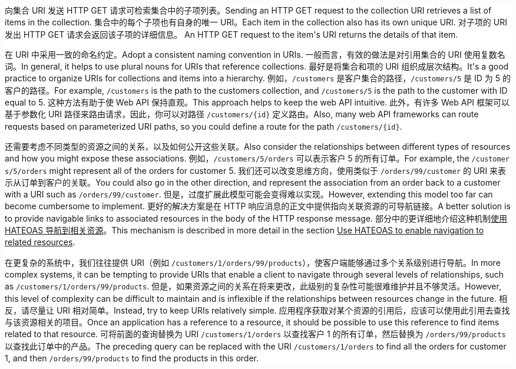 <span data-ttu-id="3d6bb-162">向集合 URI 发送 HTTP GET 请求可检索集合中的子项列表。</span><span class="sxs-lookup"><span data-stu-id="3d6bb-162">Sending an HTTP GET request to the collection URI retrieves a list of items in the collection.</span></span> <span data-ttu-id="3d6bb-163">集合中的每个子项也有自身的唯一 URI。</span><span class="sxs-lookup"><span data-stu-id="3d6bb-163">Each item in the collection also has its own unique URI.</span></span> <span data-ttu-id="3d6bb-164">对子项的 URI 发出 HTTP GET 请求会返回该子项的详细信息。 </span><span class="sxs-lookup"><span data-stu-id="3d6bb-164">An HTTP GET request to the item's URI returns the details of that item.</span></span>

<span data-ttu-id="3d6bb-165">在 URI 中采用一致的命名约定。</span><span class="sxs-lookup"><span data-stu-id="3d6bb-165">Adopt a consistent naming convention in URIs.</span></span> <span data-ttu-id="3d6bb-166">一般而言，有效的做法是对引用集合的 URI 使用复数名词。</span><span class="sxs-lookup"><span data-stu-id="3d6bb-166">In general, it helps to use plural nouns for URIs that reference collections.</span></span> <span data-ttu-id="3d6bb-167">最好是将集合和项的 URI 组织成层次结构。</span><span class="sxs-lookup"><span data-stu-id="3d6bb-167">It's a good practice to organize URIs for collections and items into a hierarchy.</span></span> <span data-ttu-id="3d6bb-168">例如，`/customers` 是客户集合的路径，`/customers/5` 是 ID 为 5 的客户的路径。</span><span class="sxs-lookup"><span data-stu-id="3d6bb-168">For example, `/customers` is the path to the customers collection, and `/customers/5` is the path to the customer with ID equal to 5.</span></span> <span data-ttu-id="3d6bb-169">这种方法有助于使 Web API 保持直观。</span><span class="sxs-lookup"><span data-stu-id="3d6bb-169">This approach helps to keep the web API intuitive.</span></span> <span data-ttu-id="3d6bb-170">此外，有许多 Web API 框架可以基于参数化 URI 路径来路由请求，因此，你可以对路径 `/customers/{id}` 定义路由。</span><span class="sxs-lookup"><span data-stu-id="3d6bb-170">Also, many web API frameworks can route requests based on parameterized URI paths, so you could define a route for the path `/customers/{id}`.</span></span>

<span data-ttu-id="3d6bb-171">还需要考虑不同类型的资源之间的关系，以及如何公开这些关联。</span><span class="sxs-lookup"><span data-stu-id="3d6bb-171">Also consider the relationships between different types of resources and how you might expose these associations.</span></span> <span data-ttu-id="3d6bb-172">例如，`/customers/5/orders` 可以表示客户 5 的所有订单。</span><span class="sxs-lookup"><span data-stu-id="3d6bb-172">For example, the `/customers/5/orders` might represent all of the orders for customer 5.</span></span> <span data-ttu-id="3d6bb-173">我们还可以改变思维方向，使用类似于 `/orders/99/customer` 的 URI 来表示从订单到客户的关联。</span><span class="sxs-lookup"><span data-stu-id="3d6bb-173">You could also go in the other direction, and represent the association from an order back to a customer with a URI such as `/orders/99/customer`.</span></span> <span data-ttu-id="3d6bb-174">但是，过度扩展此模型可能会变得难以实现。</span><span class="sxs-lookup"><span data-stu-id="3d6bb-174">However, extending this model too far can become cumbersome to implement.</span></span> <span data-ttu-id="3d6bb-175">更好的解决方案是在 HTTP 响应消息的正文中提供指向关联资源的可导航链接。</span><span class="sxs-lookup"><span data-stu-id="3d6bb-175">A better solution is to provide navigable links to associated resources in the body of the HTTP response message.</span></span> <span data-ttu-id="3d6bb-176">部分中的更详细地介绍这种机制[使用 HATEOAS 导航到相关资源](#use-hateoas-to-enable-navigation-to-related-resources)。</span><span class="sxs-lookup"><span data-stu-id="3d6bb-176">This mechanism is described in more detail in the section [Use HATEOAS to enable navigation to related resources](#use-hateoas-to-enable-navigation-to-related-resources).</span></span>

<span data-ttu-id="3d6bb-177">在更复杂的系统中，我们往往提供 URI（例如 `/customers/1/orders/99/products`），使客户端能够通过多个关系级别进行导航。</span><span class="sxs-lookup"><span data-stu-id="3d6bb-177">In more complex systems, it can be tempting to provide URIs that enable a client to navigate through several levels of relationships, such as `/customers/1/orders/99/products`.</span></span> <span data-ttu-id="3d6bb-178">但是，如果资源之间的关系在将来更改，此级别的复杂性可能很难维护并且不够灵活。</span><span class="sxs-lookup"><span data-stu-id="3d6bb-178">However, this level of complexity can be difficult to maintain and is inflexible if the relationships between resources change in the future.</span></span> <span data-ttu-id="3d6bb-179">相反，请尽量让 URI 相对简单。</span><span class="sxs-lookup"><span data-stu-id="3d6bb-179">Instead, try to keep URIs relatively simple.</span></span> <span data-ttu-id="3d6bb-180">应用程序获取对某个资源的引用后，应该可以使用此引用去查找与该资源相关的项目。</span><span class="sxs-lookup"><span data-stu-id="3d6bb-180">Once an application has a reference to a resource, it should be possible to use this reference to find items related to that resource.</span></span> <span data-ttu-id="3d6bb-181">可将前面的查询替换为 URI `/customers/1/orders` 以查找客户 1 的所有订单，然后替换为 `/orders/99/products` 以查找此订单中的产品。</span><span class="sxs-lookup"><span data-stu-id="3d6bb-181">The preceding query can be replaced with the URI `/customers/1/orders` to find all the orders for customer 1, and then `/orders/99/products` to find the products in this order.</span></span>
